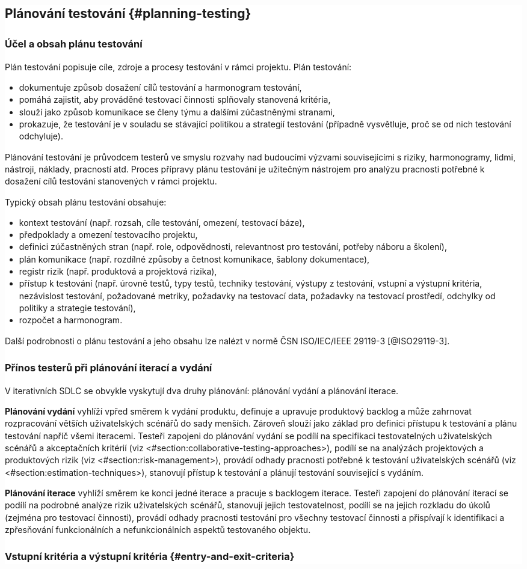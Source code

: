 ## Plánování testování {#planning-testing}

###  Účel a obsah plánu testování

Plán testování popisuje cíle, zdroje a procesy testování v rámci projektu. Plán testování:

* dokumentuje způsob dosažení cílů testování a harmonogram testování,
* pomáhá zajistit, aby prováděné testovací činnosti splňovaly stanovená kritéria,
* slouží jako způsob komunikace se členy týmu a dalšími zúčastněnými stranami,
* prokazuje, že testování je v souladu se stávající politikou a strategií testování (případně vysvětluje, proč se od nich testování odchyluje).

Plánování testování je průvodcem testerů ve smyslu rozvahy nad budoucími výzvami souvisejícími s riziky, harmonogramy, lidmi, nástroji, náklady, pracností atd. Proces přípravy plánu testování je užitečným nástrojem pro analýzu pracnosti potřebné k dosažení cílů testování stanovených v rámci projektu.

Typický obsah plánu testování obsahuje:

* kontext testování (např. rozsah, cíle testování, omezení, testovací báze),
* předpoklady a omezení testovacího projektu,
* definici zúčastněných stran (např. role, odpovědnosti, relevantnost pro testování, potřeby náboru a školení),
* plán komunikace (např. rozdílné způsoby a četnost komunikace, šablony dokumentace),
* registr rizik (např. produktová a projektová rizika),
* přístup k testování (např. úrovně testů, typy testů, techniky testování, výstupy z testování, vstupní a výstupní kritéria, nezávislost testování, požadované metriky, požadavky na testovací data, požadavky na testovací prostředí, odchylky od politiky a strategie testování),
* rozpočet a harmonogram.

Další podrobnosti o plánu testování a jeho obsahu lze nalézt v normě ČSN ISO/IEC/IEEE 29119-3 [@ISO29119-3].

### Přínos testerů při plánování iterací a vydání

V iterativních SDLC se obvykle vyskytují dva druhy plánování: plánování vydání a plánování iterace.

**Plánování vydání** vyhlíží vpřed směrem k vydání produktu, definuje a upravuje produktový backlog a může zahrnovat rozpracování větších uživatelských scénářů do sady menších. Zároveň slouží jako základ pro definici přístupu k testování a plánu testování napříč všemi iteracemi. Testeři zapojeni do plánování vydání se podílí na specifikaci testovatelných uživatelských scénářů a akceptačních kritérií (viz <#section:collaborative-testing-approaches>), podílí se na analýzách projektových a produktových rizik (viz <#section:risk-management>), provádí odhady pracnosti potřebné k testování uživatelských scénářů (viz <#section:estimation-techniques>), stanovují přístup k testování a plánují testování související s vydáním.

**Plánování iterace** vyhlíží směrem ke konci jedné iterace a pracuje s backlogem iterace. Testeři zapojení do plánování iterací se podílí na podrobné analýze rizik uživatelských scénářů, stanovují jejich testovatelnost, podílí se na jejich rozkladu do úkolů (zejména pro testovací činnosti), provádí odhady pracnosti testování pro všechny testovací činnosti a přispívají k identifikaci a zpřesňování funkcionálních a nefunkcionálních aspektů testovaného objektu.

### Vstupní kritéria a výstupní kritéria {#entry-and-exit-criteria}
